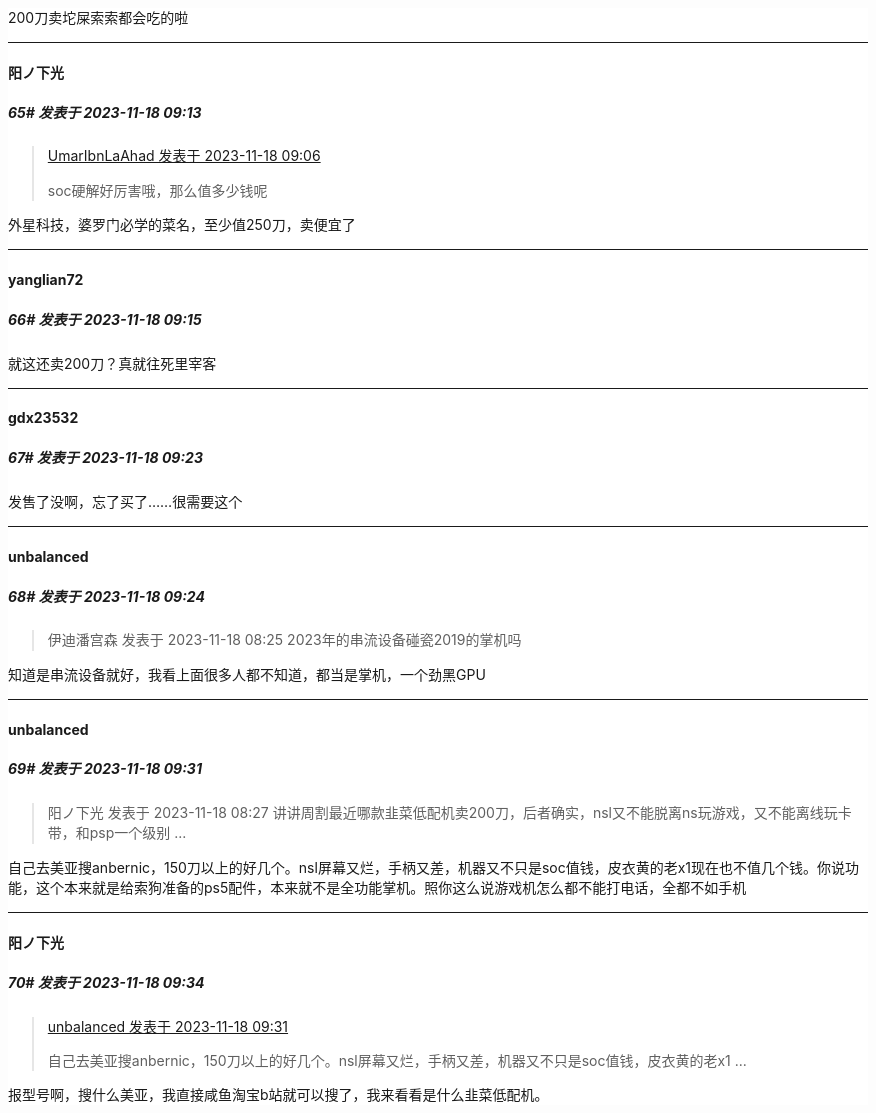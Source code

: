 200刀卖坨屎索索都会吃的啦

*****

####  阳ノ下光  
##### 65#       发表于 2023-11-18 09:13

<blockquote><a href="httphttps://bbs.saraba1st.com/2b/forum.php?mod=redirect&amp;goto=findpost&amp;pid=63072014&amp;ptid=2161096" target="_blank">UmarIbnLaAhad 发表于 2023-11-18 09:06</a>

soc硬解好厉害哦，那么值多少钱呢</blockquote>
外星科技，婆罗门必学的菜名，至少值250刀，卖便宜了

*****

####  yanglian72  
##### 66#       发表于 2023-11-18 09:15

就这还卖200刀？真就往死里宰客

*****

####  gdx23532  
##### 67#       发表于 2023-11-18 09:23

发售了没啊，忘了买了……很需要这个

*****

####  unbalanced  
##### 68#       发表于 2023-11-18 09:24

<blockquote>伊迪潘宫森 发表于 2023-11-18 08:25
2023年的串流设备碰瓷2019的掌机吗</blockquote>
知道是串流设备就好，我看上面很多人都不知道，都当是掌机，一个劲黑GPU

*****

####  unbalanced  
##### 69#       发表于 2023-11-18 09:31

<blockquote>阳ノ下光 发表于 2023-11-18 08:27
讲讲周割最近哪款韭菜低配机卖200刀，后者确实，nsl又不能脱离ns玩游戏，又不能离线玩卡带，和psp一个级别 ...</blockquote>
自己去美亚搜anbernic，150刀以上的好几个。nsl屏幕又烂，手柄又差，机器又不只是soc值钱，皮衣黄的老x1现在也不值几个钱。你说功能，这个本来就是给索狗准备的ps5配件，本来就不是全功能掌机。照你这么说游戏机怎么都不能打电话，全都不如手机

*****

####  阳ノ下光  
##### 70#       发表于 2023-11-18 09:34

<blockquote><a href="httphttps://bbs.saraba1st.com/2b/forum.php?mod=redirect&amp;goto=findpost&amp;pid=63072149&amp;ptid=2161096" target="_blank">unbalanced 发表于 2023-11-18 09:31</a>

自己去美亚搜anbernic，150刀以上的好几个。nsl屏幕又烂，手柄又差，机器又不只是soc值钱，皮衣黄的老x1 ...</blockquote>
报型号啊，搜什么美亚，我直接咸鱼淘宝b站就可以搜了，我来看看是什么韭菜低配机。

